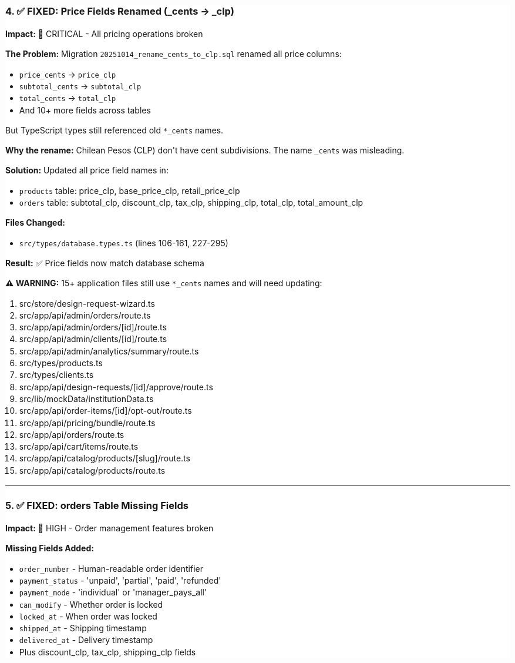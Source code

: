 ### 4. ✅ FIXED: Price Fields Renamed (_cents → _clp)

**Impact:** 🔴 CRITICAL - All pricing operations broken

**The Problem:**
Migration `20251014_rename_cents_to_clp.sql` renamed all price columns:
- `price_cents` → `price_clp`
- `subtotal_cents` → `subtotal_clp`
- `total_cents` → `total_clp`
- And 10+ more fields across tables

But TypeScript types still referenced old `*_cents` names.

**Why the rename:**
Chilean Pesos (CLP) don't have cent subdivisions. The name `_cents` was misleading.

**Solution:**
Updated all price field names in:
- `products` table: price_clp, base_price_clp, retail_price_clp
- `orders` table: subtotal_clp, discount_clp, tax_clp, shipping_clp, total_clp, total_amount_clp

**Files Changed:**
- `src/types/database.types.ts` (lines 106-161, 227-295)

**Result:** ✅ Price fields now match database schema

**⚠️ WARNING:** 15+ application files still use `*_cents` names and will need updating:
1. src/store/design-request-wizard.ts
2. src/app/api/admin/orders/route.ts
3. src/app/api/admin/orders/[id]/route.ts
4. src/app/api/admin/clients/[id]/route.ts
5. src/app/api/admin/analytics/summary/route.ts
6. src/types/products.ts
7. src/types/clients.ts
8. src/app/api/design-requests/[id]/approve/route.ts
9. src/lib/mockData/institutionData.ts
10. src/app/api/order-items/[id]/opt-out/route.ts
11. src/app/api/pricing/bundle/route.ts
12. src/app/api/orders/route.ts
13. src/app/api/cart/items/route.ts
14. src/app/api/catalog/products/[slug]/route.ts
15. src/app/api/catalog/products/route.ts

---

### 5. ✅ FIXED: orders Table Missing Fields

**Impact:** 🔴 HIGH - Order management features broken

**Missing Fields Added:**
- `order_number` - Human-readable order identifier
- `payment_status` - 'unpaid', 'partial', 'paid', 'refunded'
- `payment_mode` - 'individual' or 'manager_pays_all'
- `can_modify` - Whether order is locked
- `locked_at` - When order was locked
- `shipped_at` - Shipping timestamp
- `delivered_at` - Delivery timestamp
- Plus discount_clp, tax_clp, shipping_clp fields
